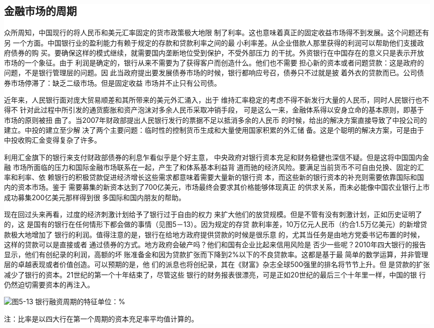 [^5-17]: 这是指中国人民银行，证监会，银监会和保监会，关于其背景，可以参考《经济观察报》，2010年7月12日。

## 金融市场的周期

  众所周知，中国现行的将人民币和美元汇率固定的货市政策极大地限
制了利率。这也意味着真正的固定收益市场得不到发展。这个问题还有另
一个方面。中国银行业的盈利能力有赖于规定的存款和贷款利率之间的最
小利率差。从企业借款人那里获得的利润可以帮助他们支援政府债券的购
买。要确保这样的模式继续，就需要国内垄断地位受到保护，不受外部压力
的干扰。外资银行在中国存在的意义只是表示开放市场的一个象征。由于
利润是确定的，银行从来不需要为了获得客户而创造什么。他们也不需要
担心新的资本或者问题贷款：这是政府的问题，不是银行管理层的问题。因
此当政府提出要发展债券市场的时候，银行都响应号召，债券只不过就是披
着外衣的贷款而已。公司债券市场停滞了：缺乏二级市场。但是固定收益
市场并不止只有公司债。

近年来，人民银行面对庞大贸易顺差和其所带来的美元外汇涌入，出于
维持汇率稳定的考虑不得不新发行大量的人民币，同时人民银行也不得不
针对此过程中所引发的通货膨胀和资产泡沫对多余人民币采取冲销手段，
可是这么一来，金融体系得以安身立命的基本原则，即基于市场的原则被扭
曲了。当2007年财政部提出人民银行发行的票据不足以抵消多余的人民币
的时候，给出的解决方案直接导致了中投公司的建立。中投的建立至少解
决了两个主要问题：临时性的控制货币生成和大量使用国家积累的外汇储
备。这是个聪明的解决方案，可是由于中投收购汇金变得复杂了许多。

  利用汇金旗下的银行来支付财政部债券的利息乍看似乎是个好主意，
中央政府对银行资本充足和财务稳健也深信不疑。但是这将中国国内金融
市场所面临的压力和国际金融市场联系在一起，产生了和体系基本利益背
道而驰的经济风险。要满足当前货币不可自由兑换、固定的汇率和利率、依
赖银行的积极贷款促进经济增长这些需求都意味着需要大量新的银行资
本，而这些新的银行资本的补充则需要依靠国际和国内的资本市场。鉴于
需要募集的新资本达到了700亿美元，市场最终会要求其价格能够体现真正
的供求关系，而未必能像中国农业银行上市成功募集200亿美元那样得到很
多国际和国内朋友的帮助。

  现在回过头来再看，过度的经济刺激计划给予了银行过于自由的权力
来扩大他们的放贷规模。但是不管有没有刺激计划，正如历史证明了的，这
是国有的银行在任何情形下都会做的事情（见图5－13）。因为规定的存贷
款利率差，10万亿元人民币（约合1.5万亿美元）的新增贷款极大地增加了
银行的利润。值得注意的是，银行在给地方政府提供贷款的时候是很乐意
的，尤其当任务是由地方党委书记布置的时候，这样的贷款可以是直接或者
通过债券的方式。地方政府会破产吗？他们和国有企业比起来信用风险是
否少一些呢？2010年四大银行的报告显示，他们有创纪录的利润，高额的坏
账准备金和因为贷款扩张而下降到2%以下的不良贷款率。这都是基于最
简单的数学运算，并非管理层的卓越表现或者价值创造。可以预期的是，他
们的派息也将创纪录，其在《财富》杂志全球500强里的排名将节节上升。但
是贷款的扩张减少了银行的资本。21世纪的第一个十年结束了，尽管这些
银行的财务报表很漂亮，可是正如20世纪的最后三个十年里一样，中国的银
行仍然迫切需要资本的再注入。

![图5-13 银行融资周期的特征单位：%](images/p5-13.png)

注：比率是以四大行在第一个周期的资本充足率平均值计算的。


[^5-1]: 《华尔街日报》，2011年7月18日。
[^5-2]: 此处数字总数和部分之间的差异或许来自各部门统计数据中所采取外汇汇率的差异，原
[^5-3]: 《经济观察报》，2009年7月20日。
[^5-4]: 《经济观察报》，2008年7月20日。
[^5-5]: 《经济观察报》，2010年1月11日。
[^5-6]: 李利明：《两年，中国金融生态改变了》，《经济观察报》，2005年8月29日。“2005年失败的努力”也可以参考由工商银行行长杨凯生在2010年年初发表的一篇文章，《稳定我国商业银行资本充足水平的几点思考》，《21世纪经济报道》，2010年4月13日。
[^5-7]: 在翻译“公司债”的时候很容易让人疑惑，因为有两类债：一类是由发改委所控制的，在银行间市场交易的“企业债”；另一类是证券监督委员会控制的，在证券交易所交易的公司债。周小川所发现的这个漏洞和发改委的监管有关。
[^5-8]: 周小川：《吸取教训以利再战》《中国债券市场发展高峰会上的演讲》,2005年10月20日，北京。
[^5-9]: 这里提出的“国九条”是指2004年1月31日，针对股市连续多年低迷及市场长期积累的股
[^5-10]: 方会磊，张曼，于宁，张宇哲：《5万亿之忧》，《财新》杂志在线，2010年2月5日；［美」史宗瀚（VictorShih）：《地方政府债务：大冰糖山》，《中国经济季刊》14（2），2010年6月。
[^5-11]: 《21世纪经济报道》，2010年4月12日。
[^5-12]: ［美」卡尔·沃特(Carl E·Walter)，弗雷泽·豪伊(Fraser J．T.Howie)：《北京：金融的末日审判日正在来临》，《华尔街日报》，2011年6月21日。又见《华尔街日报》中文版网站：www.wsj.com.在这篇文章里，我们注意到用来处理不良贷款的方式已经以资产管理公司的形式和财政部的欠条方式存在了。当然，银行也可以被要求把这些坏帐一笔勾销。
[^5-13]: 使用债券和向财政部支付利息还有第二个好处，即：支付不需要中投的董事会的参与，当下属银行的现金以红利的形式流入中投之后，中投的财务官只需要在利息到期的时候进行支付就可以了；不需要董事会决议和备案。这和国资委不同。
[^5-14]: 汇金为中国银行和建设银行各支付了225亿美元，为工商银行支付了150亿美元，为其他几个证券公司支付了70亿美元。这些投资在汇金的资产负债表上仍然以支付价格陈列，即使这些银行都已经上市，而且拥有的市值远超出支付的价格。
[^5-15]: 图中原作者在计算2010年的数字时候漏算了农业银行的现金红利，这里由译者纠正了。——译者注
[^5-16]: 汇金的债券谣言最初是在2009年11月传出的。见《华尔街日报》，2010年8月11日。